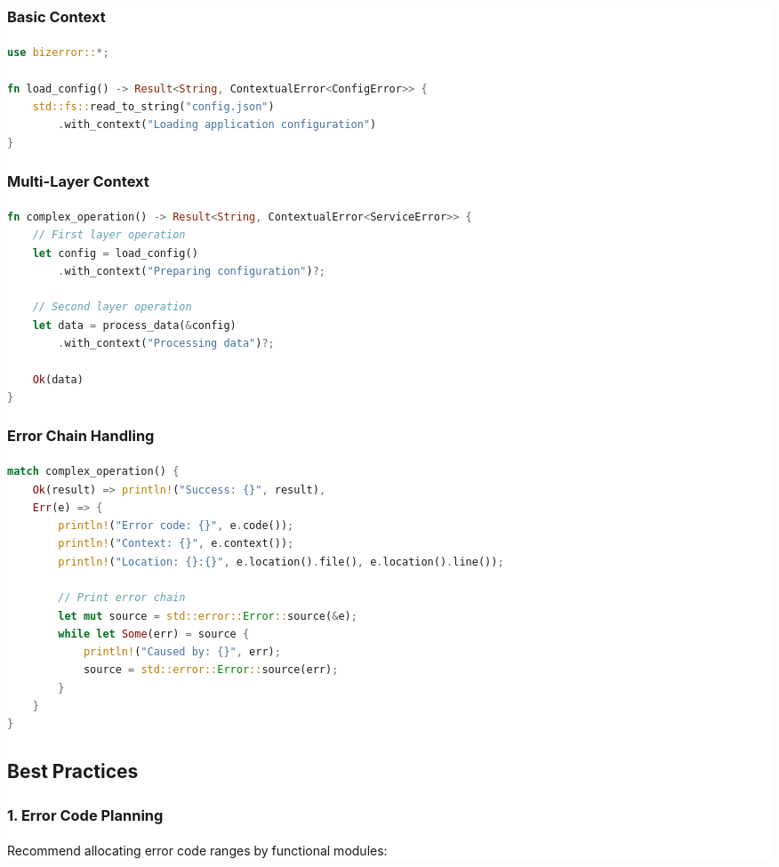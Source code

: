 ### Basic Context

```rust
use bizerror::*;

fn load_config() -> Result<String, ContextualError<ConfigError>> {
    std::fs::read_to_string("config.json")
        .with_context("Loading application configuration")
}
```

### Multi-Layer Context

```rust
fn complex_operation() -> Result<String, ContextualError<ServiceError>> {
    // First layer operation
    let config = load_config()
        .with_context("Preparing configuration")?;
    
    // Second layer operation
    let data = process_data(&config)
        .with_context("Processing data")?;
    
    Ok(data)
}
```

### Error Chain Handling

```rust
match complex_operation() {
    Ok(result) => println!("Success: {}", result),
    Err(e) => {
        println!("Error code: {}", e.code());
        println!("Context: {}", e.context());
        println!("Location: {}:{}", e.location().file(), e.location().line());
        
        // Print error chain
        let mut source = std::error::Error::source(&e);
        while let Some(err) = source {
            println!("Caused by: {}", err);
            source = std::error::Error::source(err);
        }
    }
}
```

## Best Practices

### 1. Error Code Planning

Recommend allocating error code ranges by functional modules:
